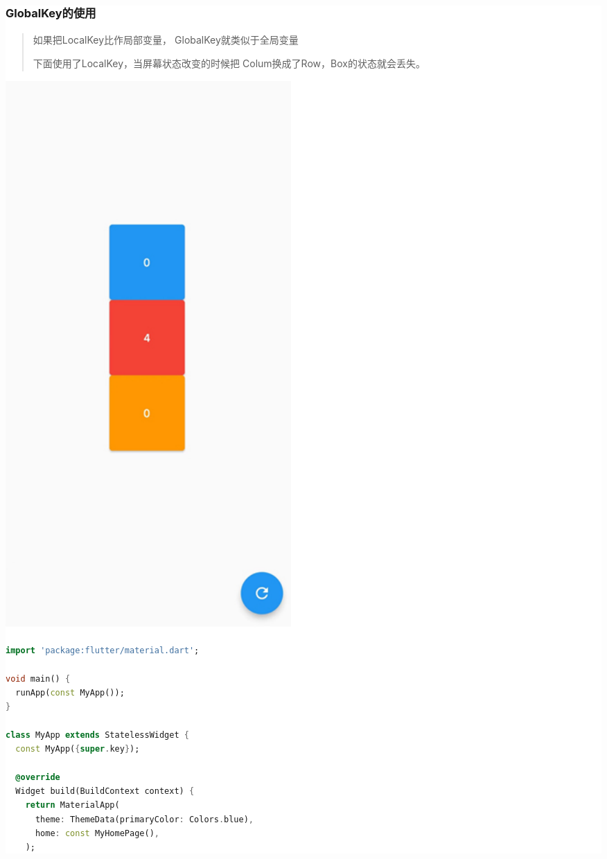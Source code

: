 
### GlobalKey的使用

> 如果把LocalKey比作局部变量， GlobalKey就类似于全局变量 
>
> 下面使用了LocalKey，当屏幕状态改变的时候把 Colum换成了Row，Box的状态就会丢失。

![image-20230604001523375](../image/flutter-assets/image-20230604001523375.png)

```dart
import 'package:flutter/material.dart';

void main() {
  runApp(const MyApp());
}

class MyApp extends StatelessWidget {
  const MyApp({super.key});

  @override
  Widget build(BuildContext context) {
    return MaterialApp(
      theme: ThemeData(primaryColor: Colors.blue),
      home: const MyHomePage(),
    );
```